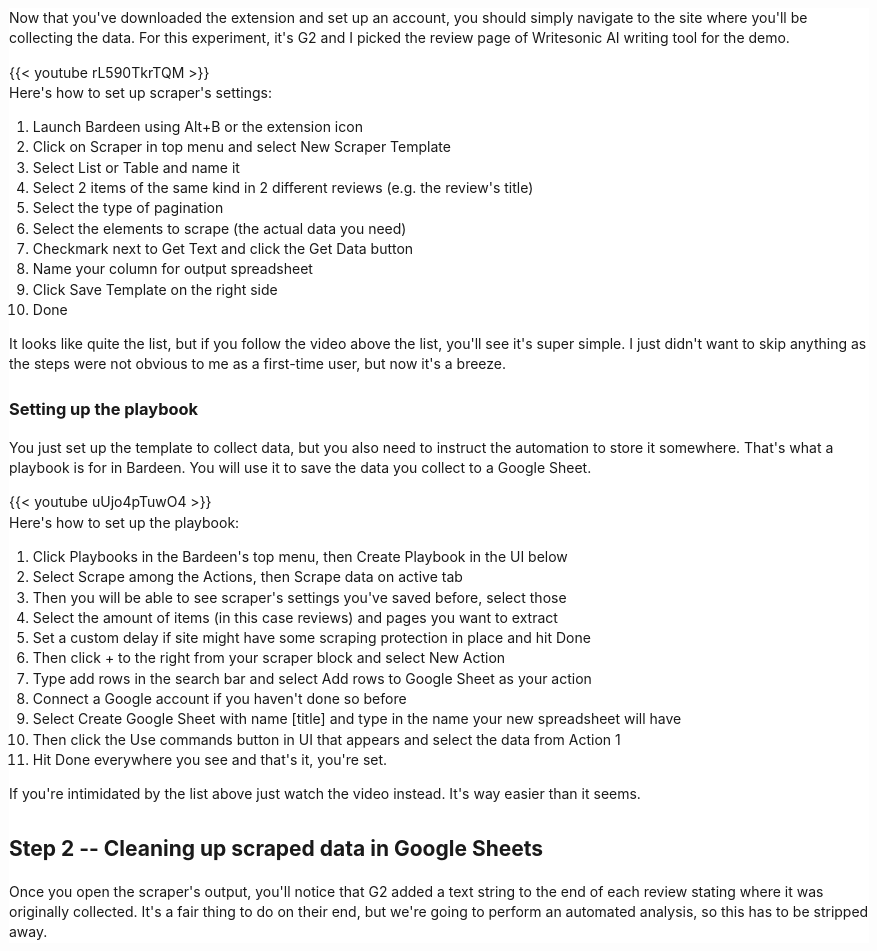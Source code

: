 Now that you've downloaded the extension and set up an account, you should simply navigate to the site where you'll be collecting the data. For this experiment, it's G2 and I picked the review page of Writesonic AI writing tool for the demo.

{{< youtube rL590TkrTQM >}}
<br>
Here's how to set up scraper's settings:

1.  Launch Bardeen using Alt+B or the extension icon
2.  Click on Scraper in top menu and select New Scraper Template
3.  Select List or Table and name it
4.  Select 2 items of the same kind in 2 different reviews (e.g. the review's title)
5.  Select the type of pagination
6.  Select the elements to scrape (the actual data you need)
7.  Checkmark next to Get Text and click the Get Data button
8.  Name your column for output spreadsheet
9.  Click Save Template on the right side
10. Done

It looks like quite the list, but if you follow the video above the list, you'll see it's super simple. I just didn't want to skip anything as the steps were not obvious to me as a first-time user, but now it's a breeze.

### Setting up the playbook

You just set up the template to collect data, but you also need to instruct the automation to store it somewhere. That's what a playbook is for in Bardeen. You will use it to save the data you collect to a Google Sheet.

{{< youtube uUjo4pTuwO4 >}}
<br>
Here's how to set up the playbook:

1.  Click Playbooks in the Bardeen's top menu, then Create Playbook in the UI below
2.  Select Scrape among the Actions, then Scrape data on active tab
3.  Then you will be able to see scraper's settings you've saved before, select those
4.  Select the amount of items (in this case reviews) and pages you want to extract
5.  Set a custom delay if site might have some scraping protection in place and hit Done
6.  Then click + to the right from your scraper block and select New Action
7.  Type add rows in the search bar and select Add rows to Google Sheet as your action
8.  Connect a Google account if you haven't done so before
9.  Select Create Google Sheet with name [title] and type in the name your new spreadsheet will have
10. Then click the Use commands button in UI that appears and select the data from Action 1
11. Hit Done everywhere you see and that's it, you're set.

If you're intimidated by the list above just watch the video instead. It's way easier than it seems.

## Step 2 -- Cleaning up scraped data in Google Sheets

Once you open the scraper's output, you'll notice that G2 added a text string to the end of each review stating where it was originally collected. It's a fair thing to do on their end, but we're going to perform an automated analysis, so this has to be stripped away.
